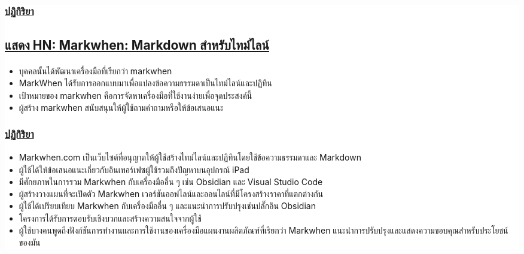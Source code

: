 ### [ปฏิกิริยา](https://news.ycombinator.com/item?id=36950075)

## [แสดง HN: Markwhen: Markdown สําหรับไทม์ไลน์](https://app.markwhen.com)

- บุคคลนั้นได้พัฒนาเครื่องมือที่เรียกว่า markwhen
- MarkWhen ได้รับการออกแบบมาเพื่อแปลงข้อความธรรมดาเป็นไทม์ไลน์และปฏิทิน
- เป้าหมายของ markwhen คือการจัดหาเครื่องมือที่ใช้งานง่ายเพื่อจุดประสงค์นี้
- ผู้สร้าง markwhen สนับสนุนให้ผู้ใช้ถามคําถามหรือให้ข้อเสนอแนะ

### [ปฏิกิริยา](https://news.ycombinator.com/item?id=36944152)

- Markwhen.com เป็นเว็บไซต์ที่อนุญาตให้ผู้ใช้สร้างไทม์ไลน์และปฏิทินโดยใช้ข้อความธรรมดาและ Markdown
- ผู้ใช้ได้ให้ข้อเสนอแนะเกี่ยวกับอินเทอร์เฟซผู้ใช้รวมถึงปัญหาบนอุปกรณ์ iPad
- มีศักยภาพในการรวม Markwhen กับเครื่องมืออื่น ๆ เช่น Obsidian และ Visual Studio Code
- ผู้สร้างวางแผนที่จะเปิดตัว Markwhen เวอร์ชันออฟไลน์และออนไลน์ที่มีโครงสร้างราคาที่แตกต่างกัน
- ผู้ใช้ได้เปรียบเทียบ Markwhen กับเครื่องมืออื่น ๆ และแนะนําการปรับปรุงเช่นปลั๊กอิน Obsidian
- โครงการได้รับการตอบรับเชิงบวกและสร้างความสนใจจากผู้ใช้
- ผู้ใช้บางคนพูดถึงฟังก์ชันการทํางานและการใช้งานของเครื่องมือแผนงานผลิตภัณฑ์ที่เรียกว่า Markwhen แนะนําการปรับปรุงและแสดงความขอบคุณสําหรับประโยชน์ของมัน
